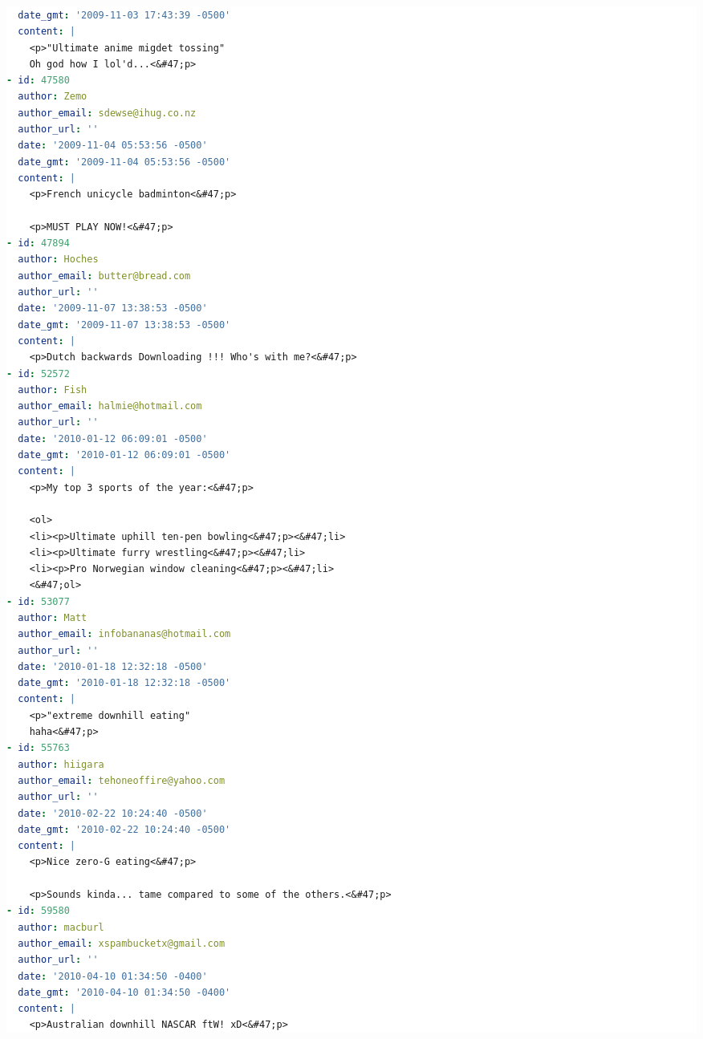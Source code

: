 ```yaml
  date_gmt: '2009-11-03 17:43:39 -0500'
  content: |
    <p>"Ultimate anime migdet tossing"
    Oh god how I lol'd...<&#47;p>
- id: 47580
  author: Zemo
  author_email: sdewse@ihug.co.nz
  author_url: ''
  date: '2009-11-04 05:53:56 -0500'
  date_gmt: '2009-11-04 05:53:56 -0500'
  content: |
    <p>French unicycle badminton<&#47;p>

    <p>MUST PLAY NOW!<&#47;p>
- id: 47894
  author: Hoches
  author_email: butter@bread.com
  author_url: ''
  date: '2009-11-07 13:38:53 -0500'
  date_gmt: '2009-11-07 13:38:53 -0500'
  content: |
    <p>Dutch backwards Downloading !!! Who's with me?<&#47;p>
- id: 52572
  author: Fish
  author_email: halmie@hotmail.com
  author_url: ''
  date: '2010-01-12 06:09:01 -0500'
  date_gmt: '2010-01-12 06:09:01 -0500'
  content: |
    <p>My top 3 sports of the year:<&#47;p>

    <ol>
    <li><p>Ultimate uphill ten-pen bowling<&#47;p><&#47;li>
    <li><p>Ultimate furry wrestling<&#47;p><&#47;li>
    <li><p>Pro Norwegian window cleaning<&#47;p><&#47;li>
    <&#47;ol>
- id: 53077
  author: Matt
  author_email: infobananas@hotmail.com
  author_url: ''
  date: '2010-01-18 12:32:18 -0500'
  date_gmt: '2010-01-18 12:32:18 -0500'
  content: |
    <p>"extreme downhill eating"
    haha<&#47;p>
- id: 55763
  author: hiigara
  author_email: tehoneoffire@yahoo.com
  author_url: ''
  date: '2010-02-22 10:24:40 -0500'
  date_gmt: '2010-02-22 10:24:40 -0500'
  content: |
    <p>Nice zero-G eating<&#47;p>

    <p>Sounds kinda... tame compared to some of the others.<&#47;p>
- id: 59580
  author: macburl
  author_email: xspambucketx@gmail.com
  author_url: ''
  date: '2010-04-10 01:34:50 -0400'
  date_gmt: '2010-04-10 01:34:50 -0400'
  content: |
    <p>Australian downhill NASCAR ftW! xD<&#47;p>
```
